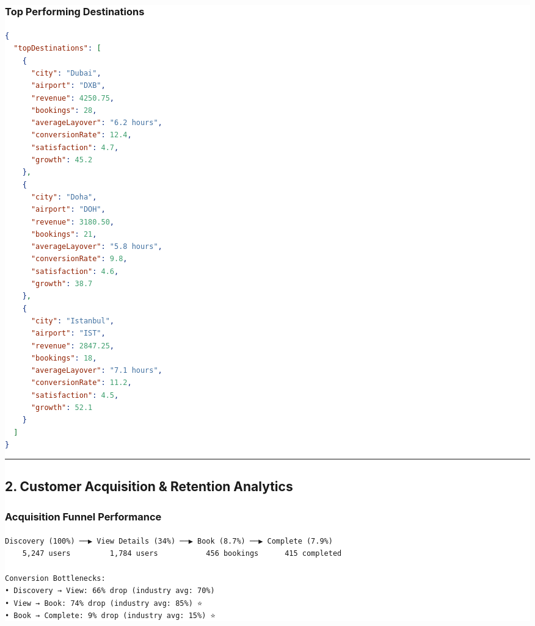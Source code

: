 ### Top Performing Destinations

```json
{
  "topDestinations": [
    {
      "city": "Dubai",
      "airport": "DXB", 
      "revenue": 4250.75,
      "bookings": 28,
      "averageLayover": "6.2 hours",
      "conversionRate": 12.4,
      "satisfaction": 4.7,
      "growth": 45.2
    },
    {
      "city": "Doha", 
      "airport": "DOH",
      "revenue": 3180.50,
      "bookings": 21,
      "averageLayover": "5.8 hours", 
      "conversionRate": 9.8,
      "satisfaction": 4.6,
      "growth": 38.7
    },
    {
      "city": "Istanbul",
      "airport": "IST",
      "revenue": 2847.25,
      "bookings": 18,
      "averageLayover": "7.1 hours",
      "conversionRate": 11.2,
      "satisfaction": 4.5,
      "growth": 52.1
    }
  ]
}
```

---

## 2. Customer Acquisition & Retention Analytics

### Acquisition Funnel Performance

```
Discovery (100%) ──▶ View Details (34%) ──▶ Book (8.7%) ──▶ Complete (7.9%)
    5,247 users         1,784 users           456 bookings      415 completed

Conversion Bottlenecks:
• Discovery → View: 66% drop (industry avg: 70%)
• View → Book: 74% drop (industry avg: 85%) ⭐
• Book → Complete: 9% drop (industry avg: 15%) ⭐
```

